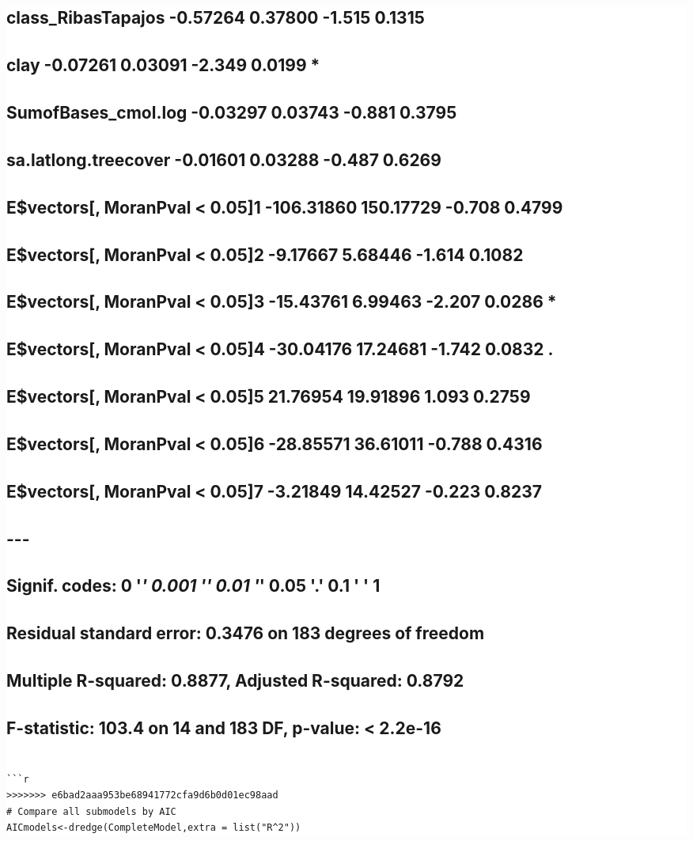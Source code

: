## class_RibasTapajos               -0.57264    0.37800  -1.515   0.1315    
## clay                             -0.07261    0.03091  -2.349   0.0199 *  
## SumofBases_cmol.log              -0.03297    0.03743  -0.881   0.3795    
## sa.latlong.treecover             -0.01601    0.03288  -0.487   0.6269    
## E$vectors[, MoranPval < 0.05]1 -106.31860  150.17729  -0.708   0.4799    
## E$vectors[, MoranPval < 0.05]2   -9.17667    5.68446  -1.614   0.1082    
## E$vectors[, MoranPval < 0.05]3  -15.43761    6.99463  -2.207   0.0286 *  
## E$vectors[, MoranPval < 0.05]4  -30.04176   17.24681  -1.742   0.0832 .  
## E$vectors[, MoranPval < 0.05]5   21.76954   19.91896   1.093   0.2759    
## E$vectors[, MoranPval < 0.05]6  -28.85571   36.61011  -0.788   0.4316    
## E$vectors[, MoranPval < 0.05]7   -3.21849   14.42527  -0.223   0.8237    
## ---
## Signif. codes:  0 '***' 0.001 '**' 0.01 '*' 0.05 '.' 0.1 ' ' 1
## 
## Residual standard error: 0.3476 on 183 degrees of freedom
## Multiple R-squared:  0.8877,	Adjusted R-squared:  0.8792 
## F-statistic: 103.4 on 14 and 183 DF,  p-value: < 2.2e-16
```

```r
>>>>>>> e6bad2aaa953be68941772cfa9d6b0d01ec98aad
# Compare all submodels by AIC  
AICmodels<-dredge(CompleteModel,extra = list("R^2"))
```
